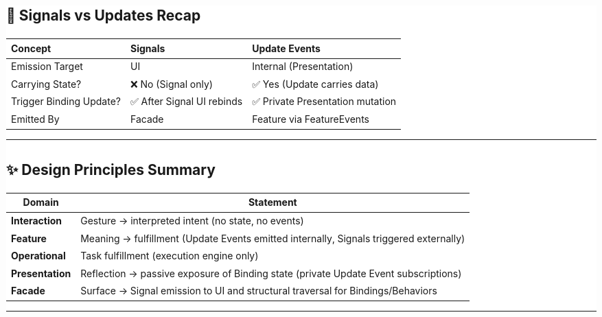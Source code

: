 
## 🧠 Signals vs Updates Recap

|Concept|Signals|Update Events|
|:--|:--|:--|
|Emission Target|UI|Internal (Presentation)|
|Carrying State?|❌ No (Signal only)|✅ Yes (Update carries data)|
|Trigger Binding Update?|✅ After Signal UI rebinds|✅ Private Presentation mutation|
|Emitted By|Facade|Feature via FeatureEvents|

---

## ✨ Design Principles Summary

|Domain|Statement|
|---|---|
|**Interaction**|Gesture → interpreted intent (no state, no events)|
|**Feature**|Meaning → fulfillment (Update Events emitted internally, Signals triggered externally)|
|**Operational**|Task fulfillment (execution engine only)|
|**Presentation**|Reflection → passive exposure of Binding state (private Update Event subscriptions)|
|**Facade**|Surface → Signal emission to UI and structural traversal for Bindings/Behaviors|

---
